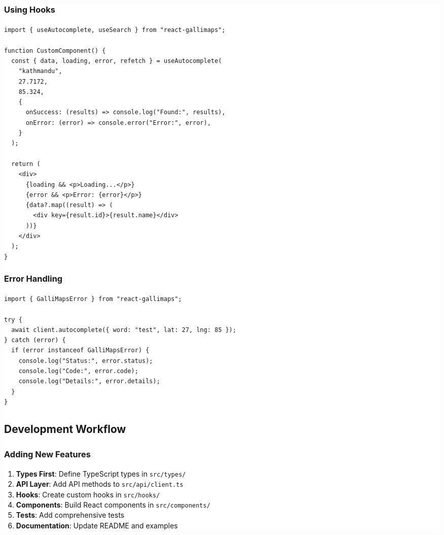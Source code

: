 ### Using Hooks

```tsx
import { useAutocomplete, useSearch } from "react-gallimaps";

function CustomComponent() {
  const { data, loading, error, refetch } = useAutocomplete(
    "kathmandu",
    27.7172,
    85.324,
    {
      onSuccess: (results) => console.log("Found:", results),
      onError: (error) => console.error("Error:", error),
    }
  );

  return (
    <div>
      {loading && <p>Loading...</p>}
      {error && <p>Error: {error}</p>}
      {data?.map((result) => (
        <div key={result.id}>{result.name}</div>
      ))}
    </div>
  );
}
```

### Error Handling

```tsx
import { GalliMapsError } from "react-gallimaps";

try {
  await client.autocomplete({ word: "test", lat: 27, lng: 85 });
} catch (error) {
  if (error instanceof GalliMapsError) {
    console.log("Status:", error.status);
    console.log("Code:", error.code);
    console.log("Details:", error.details);
  }
}
```

## Development Workflow

### Adding New Features

1. **Types First**: Define TypeScript types in `src/types/`
2. **API Layer**: Add API methods to `src/api/client.ts`
3. **Hooks**: Create custom hooks in `src/hooks/`
4. **Components**: Build React components in `src/components/`
5. **Tests**: Add comprehensive tests
6. **Documentation**: Update README and examples
